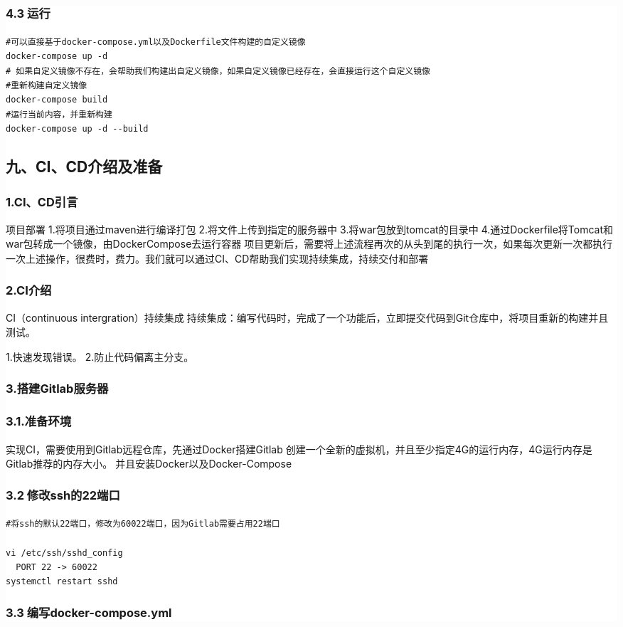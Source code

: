 ### 4.3 运行

```
#可以直接基于docker-compose.yml以及Dockerfile文件构建的自定义镜像
docker-compose up -d
# 如果自定义镜像不存在，会帮助我们构建出自定义镜像，如果自定义镜像已经存在，会直接运行这个自定义镜像
#重新构建自定义镜像
docker-compose build
#运行当前内容，并重新构建
docker-compose up -d --build
```

## 九、CI、CD介绍及准备

### 1.CI、CD引言


项目部署
1.将项目通过maven进行编译打包
2.将文件上传到指定的服务器中
3.将war包放到tomcat的目录中
4.通过Dockerfile将Tomcat和war包转成一个镜像，由DockerCompose去运行容器
项目更新后，需要将上述流程再次的从头到尾的执行一次，如果每次更新一次都执行一次上述操作，很费时，费力。我们就可以通过CI、CD帮助我们实现持续集成，持续交付和部署

### 2.CI介绍


CI（continuous intergration）持续集成
持续集成：编写代码时，完成了一个功能后，立即提交代码到Git仓库中，将项目重新的构建并且测试。



1.快速发现错误。
2.防止代码偏离主分支。

### 3.搭建Gitlab服务器

### 3.1.准备环境


实现CI，需要使用到Gitlab远程仓库，先通过Docker搭建Gitlab
创建一个全新的虚拟机，并且至少指定4G的运行内存，4G运行内存是Gitlab推荐的内存大小。
并且安装Docker以及Docker-Compose

### 3.2 修改ssh的22端口

```
#将ssh的默认22端口，修改为60022端口，因为Gitlab需要占用22端口
 
vi /etc/ssh/sshd_config
  PORT 22 -> 60022
systemctl restart sshd
```

### 3.3 编写docker-compose.yml
